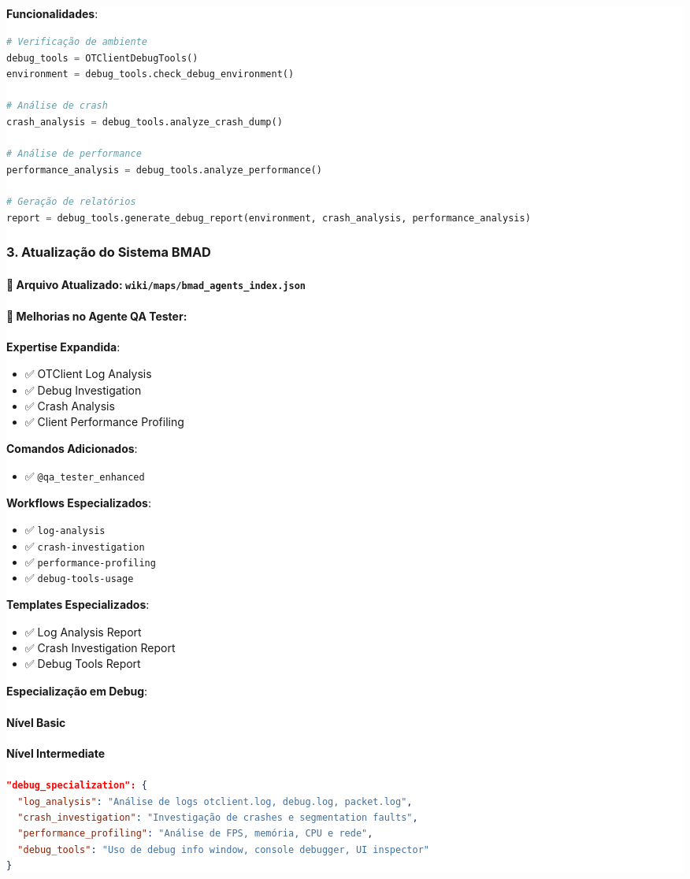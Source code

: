**Funcionalidades**:
```python
# Verificação de ambiente
debug_tools = OTClientDebugTools()
environment = debug_tools.check_debug_environment()

# Análise de crash
crash_analysis = debug_tools.analyze_crash_dump()

# Análise de performance
performance_analysis = debug_tools.analyze_performance()

# Geração de relatórios
report = debug_tools.generate_debug_report(environment, crash_analysis, performance_analysis)
```

### **3. Atualização do Sistema BMAD**

#### **📁 Arquivo Atualizado**: `wiki/maps/bmad_agents_index.json`

#### **🎯 Melhorias no Agente QA Tester**:

**Expertise Expandida**:
- ✅ OTClient Log Analysis
- ✅ Debug Investigation  
- ✅ Crash Analysis
- ✅ Client Performance Profiling

**Comandos Adicionados**:
- ✅ `@qa_tester_enhanced`

**Workflows Especializados**:
- ✅ `log-analysis`
- ✅ `crash-investigation`
- ✅ `performance-profiling`
- ✅ `debug-tools-usage`

**Templates Especializados**:
- ✅ Log Analysis Report
- ✅ Crash Investigation Report
- ✅ Debug Tools Report

**Especialização em Debug**:
#### Nível Basic
```json

```

#### Nível Intermediate
```json
"debug_specialization": {
  "log_analysis": "Análise de logs otclient.log, debug.log, packet.log",
  "crash_investigation": "Investigação de crashes e segmentation faults",
  "performance_profiling": "Análise de FPS, memória, CPU e rede",
  "debug_tools": "Uso de debug info window, console debugger, UI inspector"
}
```
